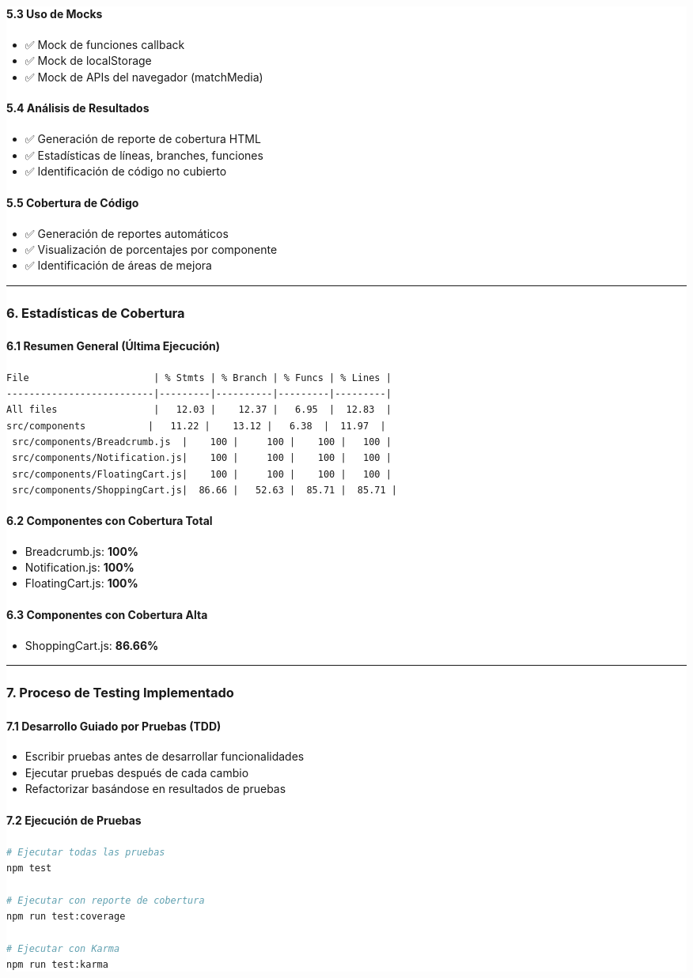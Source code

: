 #### 5.3 Uso de Mocks
- ✅ Mock de funciones callback
- ✅ Mock de localStorage
- ✅ Mock de APIs del navegador (matchMedia)

#### 5.4 Análisis de Resultados
- ✅ Generación de reporte de cobertura HTML
- ✅ Estadísticas de líneas, branches, funciones
- ✅ Identificación de código no cubierto

#### 5.5 Cobertura de Código
- ✅ Generación de reportes automáticos
- ✅ Visualización de porcentajes por componente
- ✅ Identificación de áreas de mejora

---

### 6. Estadísticas de Cobertura

#### 6.1 Resumen General (Última Ejecución)

```
File                      | % Stmts | % Branch | % Funcs | % Lines |
--------------------------|---------|----------|---------|---------|
All files                 |   12.03 |    12.37 |   6.95  |  12.83  |
src/components           |   11.22 |    13.12 |   6.38  |  11.97  |
 src/components/Breadcrumb.js  |    100 |     100 |    100 |   100 |
 src/components/Notification.js|    100 |     100 |    100 |   100 |
 src/components/FloatingCart.js|    100 |     100 |    100 |   100 |
 src/components/ShoppingCart.js|  86.66 |   52.63 |  85.71 |  85.71 |
```

#### 6.2 Componentes con Cobertura Total
- Breadcrumb.js: **100%**
- Notification.js: **100%**
- FloatingCart.js: **100%**

#### 6.3 Componentes con Cobertura Alta
- ShoppingCart.js: **86.66%**

---

### 7. Proceso de Testing Implementado

#### 7.1 Desarrollo Guiado por Pruebas (TDD)
- Escribir pruebas antes de desarrollar funcionalidades
- Ejecutar pruebas después de cada cambio
- Refactorizar basándose en resultados de pruebas

#### 7.2 Ejecución de Pruebas
```bash
# Ejecutar todas las pruebas
npm test

# Ejecutar con reporte de cobertura
npm run test:coverage

# Ejecutar con Karma
npm run test:karma
```
